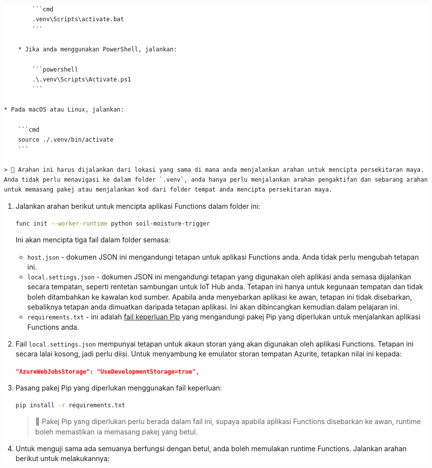             ```cmd
            .venv\Scripts\activate.bat
            ```

        * Jika anda menggunakan PowerShell, jalankan:

            ```powershell
            .\.venv\Scripts\Activate.ps1
            ```

    * Pada macOS atau Linux, jalankan:

        ```cmd
        source ./.venv/bin/activate
        ```

    > 💁 Arahan ini harus dijalankan dari lokasi yang sama di mana anda menjalankan arahan untuk mencipta persekitaran maya. Anda tidak perlu menavigasi ke dalam folder `.venv`, anda hanya perlu menjalankan arahan pengaktifan dan sebarang arahan untuk memasang pakej atau menjalankan kod dari folder tempat anda mencipta persekitaran maya.

1. Jalankan arahan berikut untuk mencipta aplikasi Functions dalam folder ini:

    ```sh
    func init --worker-runtime python soil-moisture-trigger
    ```

    Ini akan mencipta tiga fail dalam folder semasa:

    * `host.json` - dokumen JSON ini mengandungi tetapan untuk aplikasi Functions anda. Anda tidak perlu mengubah tetapan ini.
    * `local.settings.json` - dokumen JSON ini mengandungi tetapan yang digunakan oleh aplikasi anda semasa dijalankan secara tempatan, seperti rentetan sambungan untuk IoT Hub anda. Tetapan ini hanya untuk kegunaan tempatan dan tidak boleh ditambahkan ke kawalan kod sumber. Apabila anda menyebarkan aplikasi ke awan, tetapan ini tidak disebarkan, sebaliknya tetapan anda dimuatkan daripada tetapan aplikasi. Ini akan dibincangkan kemudian dalam pelajaran ini.
    * `requirements.txt` - ini adalah [fail keperluan Pip](https://pip.pypa.io/en/stable/user_guide/#requirements-files) yang mengandungi pakej Pip yang diperlukan untuk menjalankan aplikasi Functions anda.

1. Fail `local.settings.json` mempunyai tetapan untuk akaun storan yang akan digunakan oleh aplikasi Functions. Tetapan ini secara lalai kosong, jadi perlu diisi. Untuk menyambung ke emulator storan tempatan Azurite, tetapkan nilai ini kepada:

    ```json
    "AzureWebJobsStorage": "UseDevelopmentStorage=true",
    ```

1. Pasang pakej Pip yang diperlukan menggunakan fail keperluan:

    ```sh
    pip install -r requirements.txt
    ```

    > 💁 Pakej Pip yang diperlukan perlu berada dalam fail ini, supaya apabila aplikasi Functions disebarkan ke awan, runtime boleh memastikan ia memasang pakej yang betul.

1. Untuk menguji sama ada semuanya berfungsi dengan betul, anda boleh memulakan runtime Functions. Jalankan arahan berikut untuk melakukannya:
